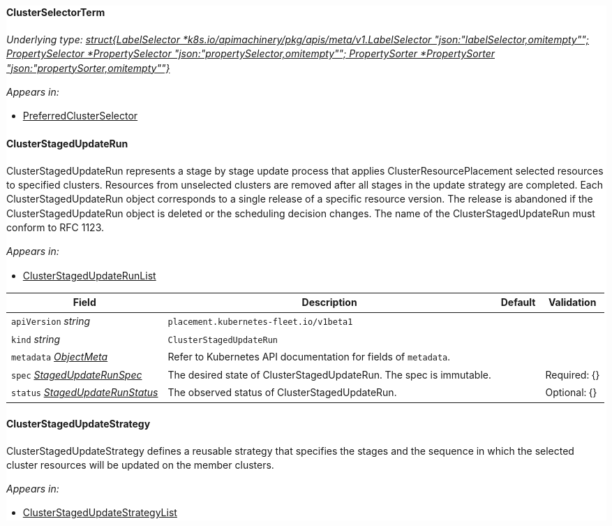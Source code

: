 
#### ClusterSelectorTerm

_Underlying type:_ _[struct{LabelSelector *k8s.io/apimachinery/pkg/apis/meta/v1.LabelSelector "json:\"labelSelector,omitempty\""; PropertySelector *PropertySelector "json:\"propertySelector,omitempty\""; PropertySorter *PropertySorter "json:\"propertySorter,omitempty\""}](#struct{labelselector-*k8sioapimachinerypkgapismetav1labelselector-"json:\"labelselector,omitempty\"";-propertyselector-*propertyselector-"json:\"propertyselector,omitempty\"";-propertysorter-*propertysorter-"json:\"propertysorter,omitempty\""})_





_Appears in:_
- [PreferredClusterSelector](#preferredclusterselector)



#### ClusterStagedUpdateRun



ClusterStagedUpdateRun represents a stage by stage update process that applies ClusterResourcePlacement
selected resources to specified clusters.
Resources from unselected clusters are removed after all stages in the update strategy are completed.
Each ClusterStagedUpdateRun object corresponds to a single release of a specific resource version.
The release is abandoned if the ClusterStagedUpdateRun object is deleted or the scheduling decision changes.
The name of the ClusterStagedUpdateRun must conform to RFC 1123.



_Appears in:_
- [ClusterStagedUpdateRunList](#clusterstagedupdaterunlist)

| Field | Description | Default | Validation |
| --- | --- | --- | --- |
| `apiVersion` _string_ | `placement.kubernetes-fleet.io/v1beta1` | | |
| `kind` _string_ | `ClusterStagedUpdateRun` | | |
| `metadata` _[ObjectMeta](https://kubernetes.io/docs/reference/generated/kubernetes-api/v1.31/#objectmeta-v1-meta)_ | Refer to Kubernetes API documentation for fields of `metadata`. |  |  |
| `spec` _[StagedUpdateRunSpec](#stagedupdaterunspec)_ | The desired state of ClusterStagedUpdateRun. The spec is immutable. |  | Required: \{\} <br /> |
| `status` _[StagedUpdateRunStatus](#stagedupdaterunstatus)_ | The observed status of ClusterStagedUpdateRun. |  | Optional: \{\} <br /> |




#### ClusterStagedUpdateStrategy



ClusterStagedUpdateStrategy defines a reusable strategy that specifies the stages and the sequence
in which the selected cluster resources will be updated on the member clusters.



_Appears in:_
- [ClusterStagedUpdateStrategyList](#clusterstagedupdatestrategylist)
